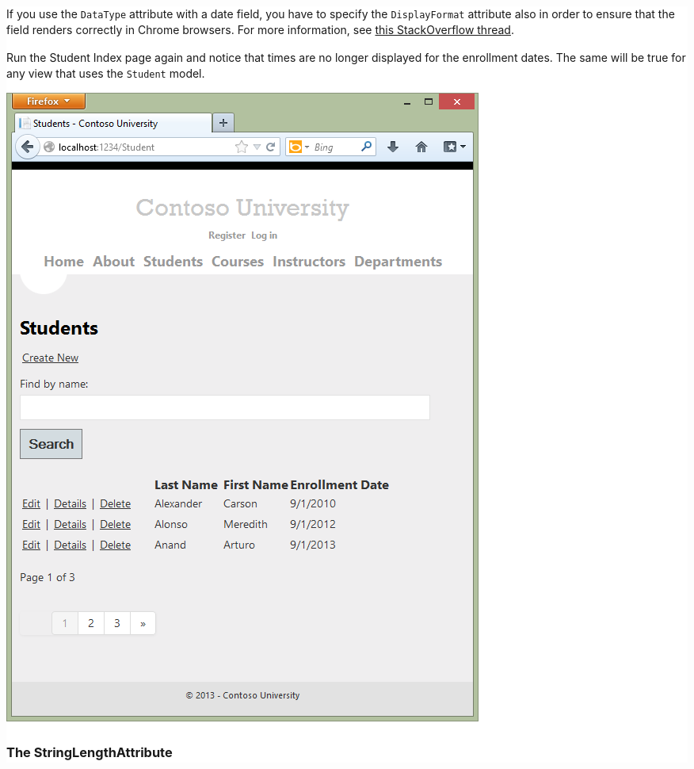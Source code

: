 If you use the `DataType` attribute with a date field, you have to specify the `DisplayFormat` attribute also in order to ensure that the field renders correctly in Chrome browsers. For more information, see [this StackOverflow thread](http://stackoverflow.com/questions/12633471/mvc4-datatype-date-editorfor-wont-display-date-value-in-chrome-fine-in-ie).

Run the Student Index page again and notice that times are no longer displayed for the enrollment dates. The same will be true for any view that uses the `Student` model.

![Students_index_page_with_formatted_date](creating-a-more-complex-data-model-for-an-asp-net-mvc-application/_static/image2.png)

### The StringLengthAttribute
